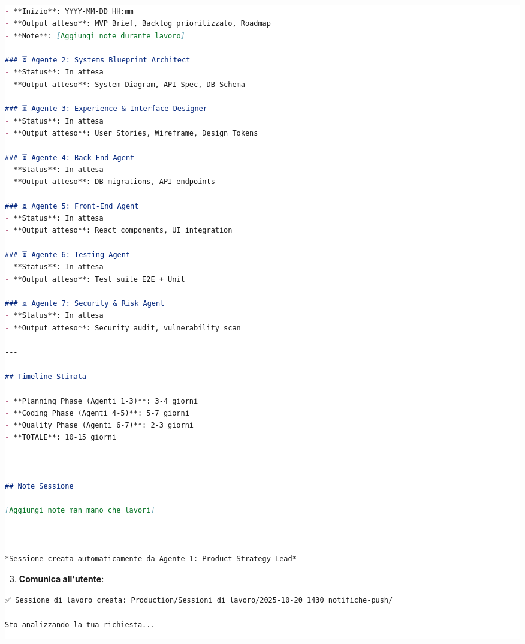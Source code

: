 ```markdown
- **Inizio**: YYYY-MM-DD HH:mm
- **Output atteso**: MVP Brief, Backlog prioritizzato, Roadmap
- **Note**: [Aggiungi note durante lavoro]

### ⏳ Agente 2: Systems Blueprint Architect
- **Status**: In attesa
- **Output atteso**: System Diagram, API Spec, DB Schema

### ⏳ Agente 3: Experience & Interface Designer
- **Status**: In attesa
- **Output atteso**: User Stories, Wireframe, Design Tokens

### ⏳ Agente 4: Back-End Agent
- **Status**: In attesa
- **Output atteso**: DB migrations, API endpoints

### ⏳ Agente 5: Front-End Agent
- **Status**: In attesa
- **Output atteso**: React components, UI integration

### ⏳ Agente 6: Testing Agent
- **Status**: In attesa
- **Output atteso**: Test suite E2E + Unit

### ⏳ Agente 7: Security & Risk Agent
- **Status**: In attesa
- **Output atteso**: Security audit, vulnerability scan

---

## Timeline Stimata

- **Planning Phase (Agenti 1-3)**: 3-4 giorni
- **Coding Phase (Agenti 4-5)**: 5-7 giorni
- **Quality Phase (Agenti 6-7)**: 2-3 giorni
- **TOTALE**: 10-15 giorni

---

## Note Sessione

[Aggiungi note man mano che lavori]

---

*Sessione creata automaticamente da Agente 1: Product Strategy Lead*
```

3. **Comunica all'utente**:
```
✅ Sessione di lavoro creata: Production/Sessioni_di_lavoro/2025-10-20_1430_notifiche-push/

Sto analizzando la tua richiesta...
```

---